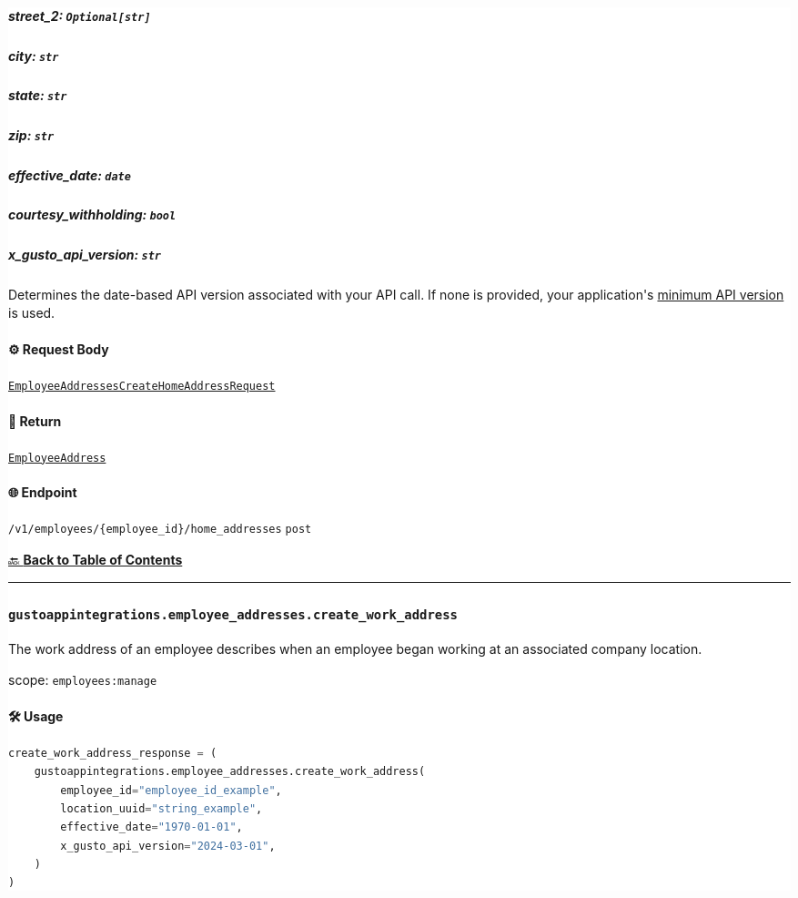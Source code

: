 ##### street_2: `Optional[str]`<a id="street_2-optionalstr"></a>

##### city: `str`<a id="city-str"></a>

##### state: `str`<a id="state-str"></a>

##### zip: `str`<a id="zip-str"></a>

##### effective_date: `date`<a id="effective_date-date"></a>

##### courtesy_withholding: `bool`<a id="courtesy_withholding-bool"></a>

##### x_gusto_api_version: `str`<a id="x_gusto_api_version-str"></a>

Determines the date-based API version associated with your API call. If none is provided, your application's [minimum API version](https://docs.gusto.com/embedded-payroll/docs/api-versioning#minimum-api-version) is used.

#### ⚙️ Request Body<a id="⚙️-request-body"></a>

[`EmployeeAddressesCreateHomeAddressRequest`](./gusto_app_integrations_python_sdk/type/employee_addresses_create_home_address_request.py)
#### 🔄 Return<a id="🔄-return"></a>

[`EmployeeAddress`](./gusto_app_integrations_python_sdk/pydantic/employee_address.py)

#### 🌐 Endpoint<a id="🌐-endpoint"></a>

`/v1/employees/{employee_id}/home_addresses` `post`

[🔙 **Back to Table of Contents**](#table-of-contents)

---

### `gustoappintegrations.employee_addresses.create_work_address`<a id="gustoappintegrationsemployee_addressescreate_work_address"></a>

The work address of an employee describes when an employee began working at an associated company location.

scope: `employees:manage`

#### 🛠️ Usage<a id="🛠️-usage"></a>

```python
create_work_address_response = (
    gustoappintegrations.employee_addresses.create_work_address(
        employee_id="employee_id_example",
        location_uuid="string_example",
        effective_date="1970-01-01",
        x_gusto_api_version="2024-03-01",
    )
)
```
